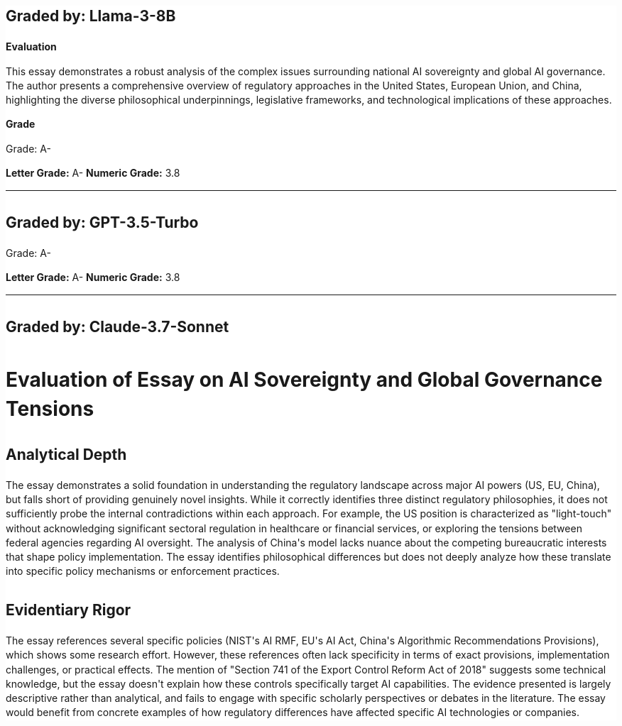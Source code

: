 ## Graded by: Llama-3-8B

**Evaluation**

This essay demonstrates a robust analysis of the complex issues surrounding national AI sovereignty and global AI governance. The author presents a comprehensive overview of regulatory approaches in the United States, European Union, and China, highlighting the diverse philosophical underpinnings, legislative frameworks, and technological implications of these approaches.

**Grade**

Grade: A-

**Letter Grade:** A-
**Numeric Grade:** 3.8

---

## Graded by: GPT-3.5-Turbo

Grade: A-

**Letter Grade:** A-
**Numeric Grade:** 3.8

---

## Graded by: Claude-3.7-Sonnet

# Evaluation of Essay on AI Sovereignty and Global Governance Tensions

## Analytical Depth
The essay demonstrates a solid foundation in understanding the regulatory landscape across major AI powers (US, EU, China), but falls short of providing genuinely novel insights. While it correctly identifies three distinct regulatory philosophies, it does not sufficiently probe the internal contradictions within each approach. For example, the US position is characterized as "light-touch" without acknowledging significant sectoral regulation in healthcare or financial services, or exploring the tensions between federal agencies regarding AI oversight. The analysis of China's model lacks nuance about the competing bureaucratic interests that shape policy implementation. The essay identifies philosophical differences but does not deeply analyze how these translate into specific policy mechanisms or enforcement practices.

## Evidentiary Rigor
The essay references several specific policies (NIST's AI RMF, EU's AI Act, China's Algorithmic Recommendations Provisions), which shows some research effort. However, these references often lack specificity in terms of exact provisions, implementation challenges, or practical effects. The mention of "Section 741 of the Export Control Reform Act of 2018" suggests some technical knowledge, but the essay doesn't explain how these controls specifically target AI capabilities. The evidence presented is largely descriptive rather than analytical, and fails to engage with specific scholarly perspectives or debates in the literature. The essay would benefit from concrete examples of how regulatory differences have affected specific AI technologies or companies.
